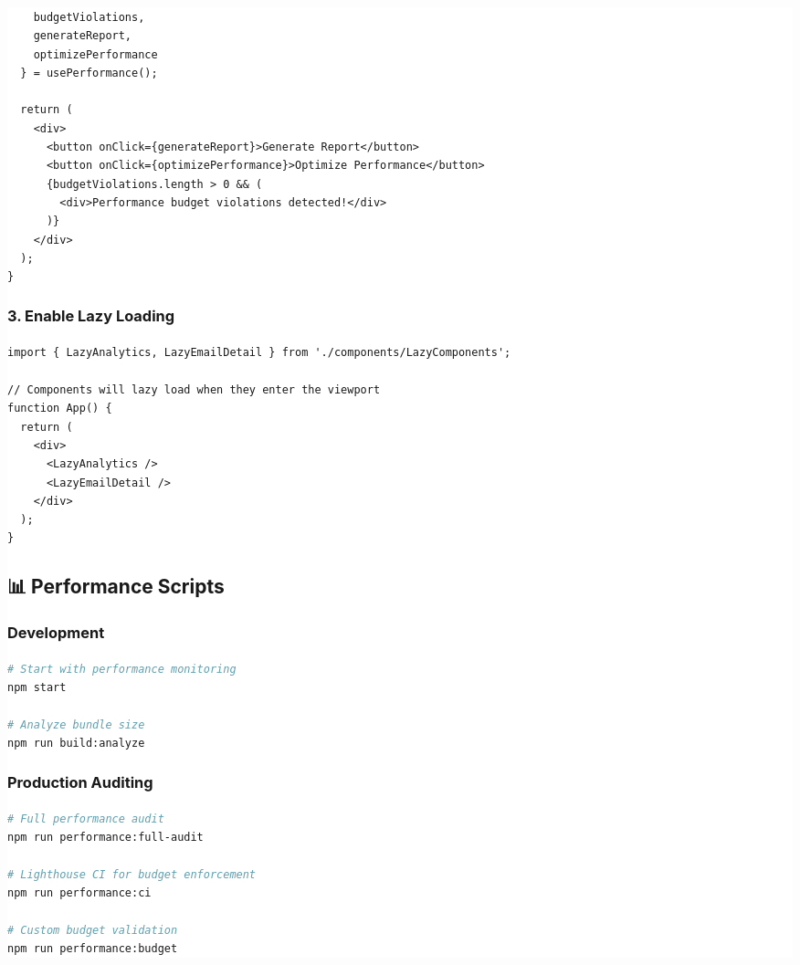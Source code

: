 ```tsx
    budgetViolations, 
    generateReport,
    optimizePerformance 
  } = usePerformance();

  return (
    <div>
      <button onClick={generateReport}>Generate Report</button>
      <button onClick={optimizePerformance}>Optimize Performance</button>
      {budgetViolations.length > 0 && (
        <div>Performance budget violations detected!</div>
      )}
    </div>
  );
}
```

### 3. Enable Lazy Loading

```tsx
import { LazyAnalytics, LazyEmailDetail } from './components/LazyComponents';

// Components will lazy load when they enter the viewport
function App() {
  return (
    <div>
      <LazyAnalytics />
      <LazyEmailDetail />
    </div>
  );
}
```

## 📊 Performance Scripts

### Development
```bash
# Start with performance monitoring
npm start

# Analyze bundle size
npm run build:analyze
```

### Production Auditing
```bash
# Full performance audit
npm run performance:full-audit

# Lighthouse CI for budget enforcement
npm run performance:ci

# Custom budget validation
npm run performance:budget
```
